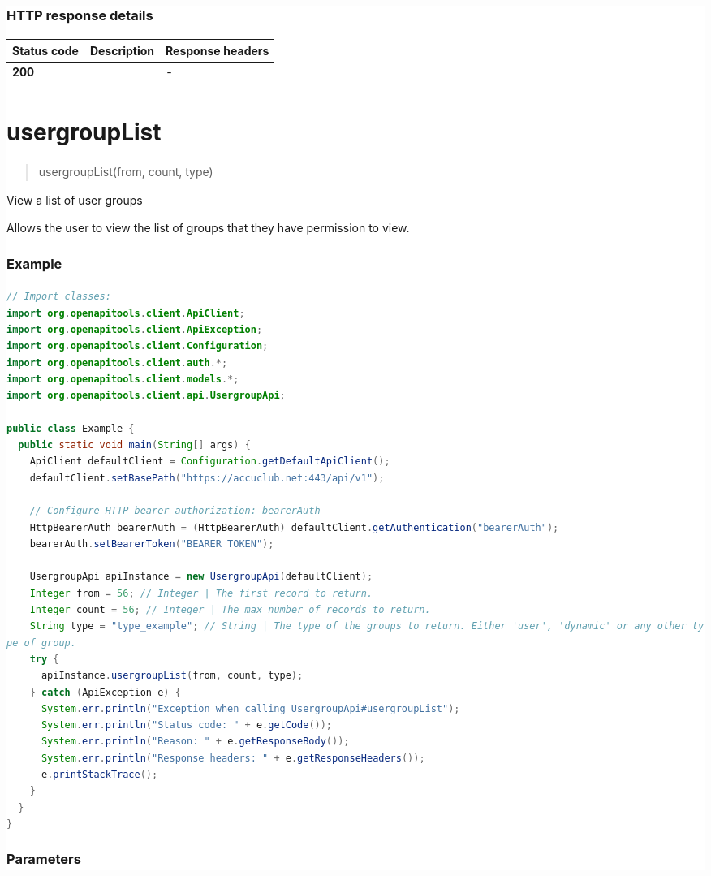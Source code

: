 ### HTTP response details
| Status code | Description | Response headers |
|-------------|-------------|------------------|
**200** |  |  -  |

<a name="usergroupList"></a>
# **usergroupList**
> usergroupList(from, count, type)

View a list of user groups

Allows the user to view the list of groups that they have permission to view.

### Example
```java
// Import classes:
import org.openapitools.client.ApiClient;
import org.openapitools.client.ApiException;
import org.openapitools.client.Configuration;
import org.openapitools.client.auth.*;
import org.openapitools.client.models.*;
import org.openapitools.client.api.UsergroupApi;

public class Example {
  public static void main(String[] args) {
    ApiClient defaultClient = Configuration.getDefaultApiClient();
    defaultClient.setBasePath("https://accuclub.net:443/api/v1");
    
    // Configure HTTP bearer authorization: bearerAuth
    HttpBearerAuth bearerAuth = (HttpBearerAuth) defaultClient.getAuthentication("bearerAuth");
    bearerAuth.setBearerToken("BEARER TOKEN");

    UsergroupApi apiInstance = new UsergroupApi(defaultClient);
    Integer from = 56; // Integer | The first record to return.
    Integer count = 56; // Integer | The max number of records to return.
    String type = "type_example"; // String | The type of the groups to return. Either 'user', 'dynamic' or any other type of group.
    try {
      apiInstance.usergroupList(from, count, type);
    } catch (ApiException e) {
      System.err.println("Exception when calling UsergroupApi#usergroupList");
      System.err.println("Status code: " + e.getCode());
      System.err.println("Reason: " + e.getResponseBody());
      System.err.println("Response headers: " + e.getResponseHeaders());
      e.printStackTrace();
    }
  }
}
```

### Parameters

